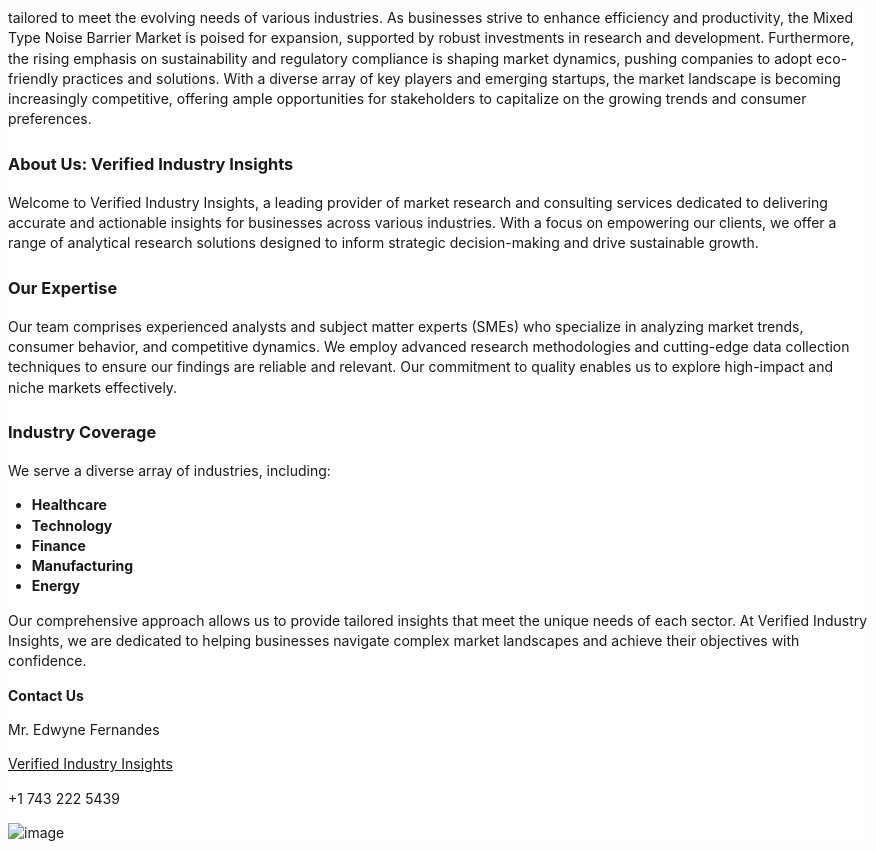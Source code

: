 tailored to meet the evolving needs of various industries. As businesses strive to enhance efficiency and productivity, the Mixed Type Noise Barrier Market is poised for expansion, supported by robust investments in research and development. Furthermore, the rising emphasis on sustainability and regulatory compliance is shaping market dynamics, pushing companies to adopt eco-friendly practices and solutions. With a diverse array of key players and emerging startups, the market landscape is becoming increasingly competitive, offering ample opportunities for stakeholders to capitalize on the growing trends and consumer preferences.</p><h3>About Us: Verified Industry Insights</h3><p>Welcome to Verified Industry Insights, a leading provider of market research and consulting services dedicated to delivering accurate and actionable insights for businesses across various industries. With a focus on empowering our clients, we offer a range of analytical research solutions designed to inform strategic decision-making and drive sustainable growth.</p><h3>Our Expertise</h3><p>Our team comprises experienced analysts and subject matter experts (SMEs) who specialize in analyzing market trends, consumer behavior, and competitive dynamics. We employ advanced research methodologies and cutting-edge data collection techniques to ensure our findings are reliable and relevant. Our commitment to quality enables us to explore high-impact and niche markets effectively.</p><h3>Industry Coverage</h3><p>We serve a diverse array of industries, including:</p><ul><li><strong>Healthcare</strong></li><li><strong>Technology</strong></li><li><strong>Finance</strong></li><li><strong>Manufacturing</strong></li><li><strong>Energy</strong></li></ul><p>Our comprehensive approach allows us to provide tailored insights that meet the unique needs of each sector. At Verified Industry Insights, we are dedicated to helping businesses navigate complex market landscapes and achieve their objectives with confidence.</p><p><strong>Contact Us</strong></p><p>Mr. Edwyne Fernandes</p><p><a href="https://www.verifiedindustryinsights.com/">Verified Industry Insights</a></p><p>+1 743 222 5439</p>
![image](https://github.com/user-attachments/assets/141b17b5-4f68-4aef-a9c5-88475ef77905)

